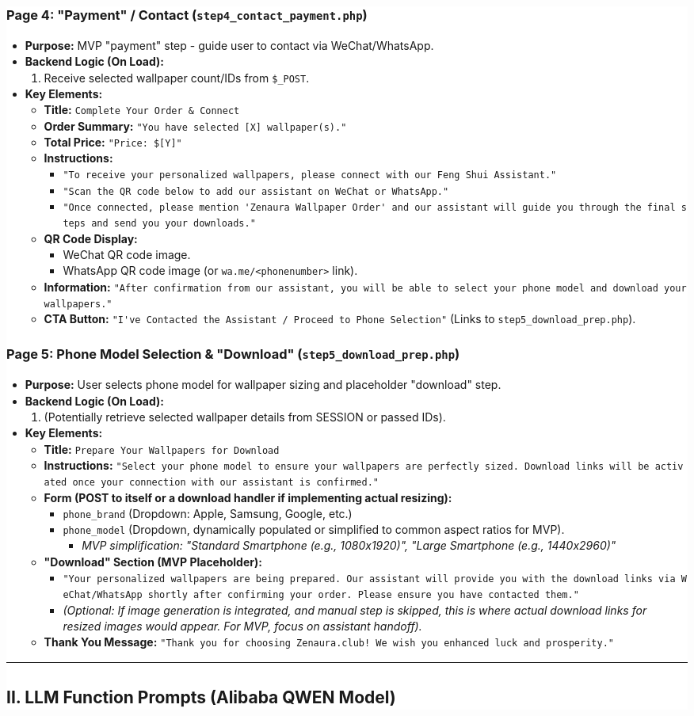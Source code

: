 ### Page 4: "Payment" / Contact (`step4_contact_payment.php`)

*   **Purpose:** MVP "payment" step - guide user to contact via WeChat/WhatsApp.
*   **Backend Logic (On Load):**
    1.  Receive selected wallpaper count/IDs from `$_POST`.
*   **Key Elements:**
    *   **Title:** `Complete Your Order & Connect`
    *   **Order Summary:** `"You have selected [X] wallpaper(s)."`
    *   **Total Price:** `"Price: $[Y]"`
    *   **Instructions:**
        *   `"To receive your personalized wallpapers, please connect with our Feng Shui Assistant."`
        *   `"Scan the QR code below to add our assistant on WeChat or WhatsApp."`
        *   `"Once connected, please mention 'Zenaura Wallpaper Order' and our assistant will guide you through the final steps and send you your downloads."`
    *   **QR Code Display:**
        *   WeChat QR code image.
        *   WhatsApp QR code image (or `wa.me/<phonenumber>` link).
    *   **Information:** `"After confirmation from our assistant, you will be able to select your phone model and download your wallpapers."`
    *   **CTA Button:** `"I've Contacted the Assistant / Proceed to Phone Selection"` (Links to `step5_download_prep.php`).

### Page 5: Phone Model Selection & "Download" (`step5_download_prep.php`)

*   **Purpose:** User selects phone model for wallpaper sizing and placeholder "download" step.
*   **Backend Logic (On Load):**
    1.  (Potentially retrieve selected wallpaper details from SESSION or passed IDs).
*   **Key Elements:**
    *   **Title:** `Prepare Your Wallpapers for Download`
    *   **Instructions:** `"Select your phone model to ensure your wallpapers are perfectly sized. Download links will be activated once your connection with our assistant is confirmed."`
    *   **Form (POST to itself or a download handler if implementing actual resizing):**
        *   `phone_brand` (Dropdown: Apple, Samsung, Google, etc.)
        *   `phone_model` (Dropdown, dynamically populated or simplified to common aspect ratios for MVP).
            *   *MVP simplification: "Standard Smartphone (e.g., 1080x1920)", "Large Smartphone (e.g., 1440x2960)"*
    *   **"Download" Section (MVP Placeholder):**
        *   `"Your personalized wallpapers are being prepared. Our assistant will provide you with the download links via WeChat/WhatsApp shortly after confirming your order. Please ensure you have contacted them."`
        *   *(Optional: If image generation is integrated, and manual step is skipped, this is where actual download links for resized images would appear. For MVP, focus on assistant handoff).*
    *   **Thank You Message:** `"Thank you for choosing Zenaura.club! We wish you enhanced luck and prosperity."`

---

## II. LLM Function Prompts (Alibaba QWEN Model)
